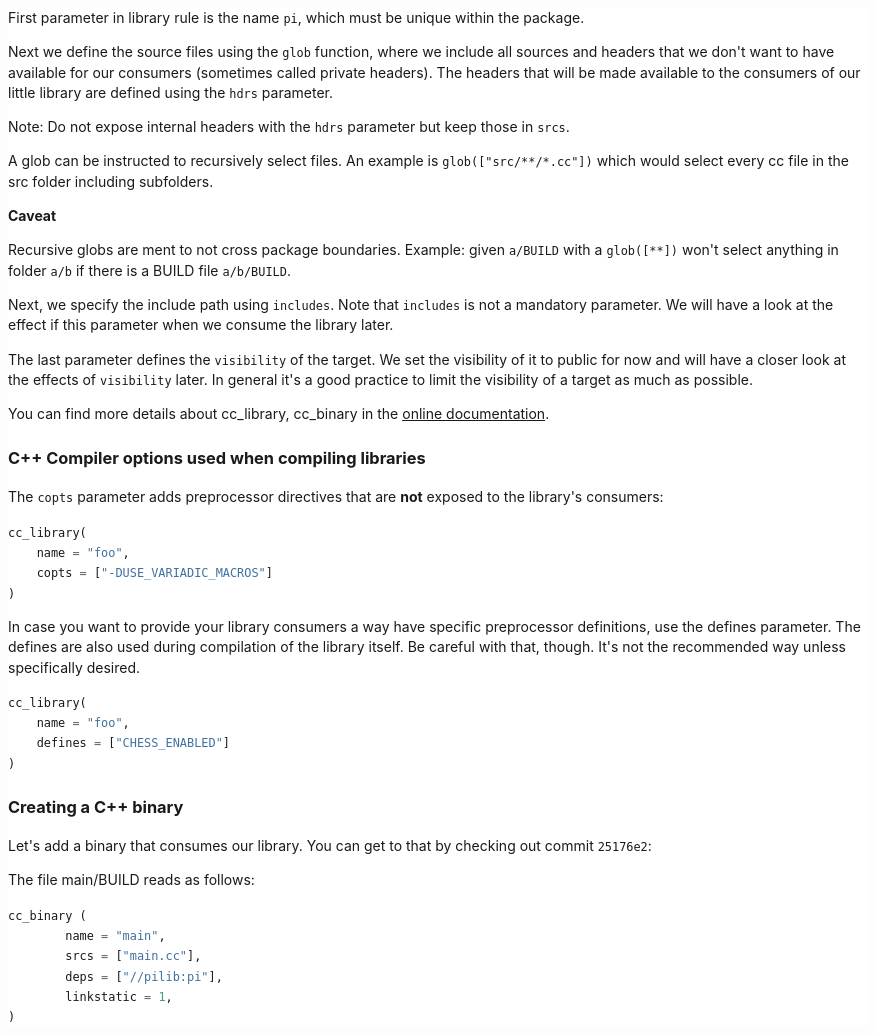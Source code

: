 First parameter in library rule is the name `pi`, which must be unique within the package.

Next we define the source files using the `glob` function, where we include all sources and headers that we don't want to have available for our consumers (sometimes called private headers). The headers that will be made available to the consumers of our little library are defined using the `hdrs` parameter. 

Note: Do not expose internal headers with the `hdrs` parameter but keep those in `srcs`.

A glob can be instructed to recursively select files. An example is `glob(["src/**/*.cc"])` which would select every cc file in the src folder including subfolders.

**Caveat**

Recursive globs are ment to not cross package boundaries. Example: given `a/BUILD` with a `glob([**])` won't select anything in folder `a/b` if there is a BUILD file `a/b/BUILD`.

Next, we specify the include path using `includes`. Note that `includes` is not a mandatory parameter. We will have a look at the effect if this parameter when we consume the library later.

The last parameter defines the `visibility` of the target. We set the visibility of it to public for now and will have a closer look at the effects of `visibility` later. In general it's a good practice to limit the visibility of a target as much as possible.

You can find more details about cc_library, cc_binary in the [online documentation](https://bazel.build/reference/be/c-cpp).

### C++ Compiler options used when compiling libraries

The `copts` parameter adds preprocessor directives that are **not** exposed to the library's consumers:

```Python
cc_library(
    name = "foo",
    copts = ["-DUSE_VARIADIC_MACROS"]
)
```

In case you want to provide your library consumers a way have specific preprocessor definitions, use the defines parameter. The defines are also used during compilation of the library itself. Be careful with that, though. It's not the recommended way unless specifically desired.

```Python
cc_library(
    name = "foo",
    defines = ["CHESS_ENABLED"]
)
```

### Creating a C++ binary

Let's add a binary that consumes our library. You can get to that by checking out commit `25176e2`:


The file main/BUILD reads as follows:

```Python
cc_binary (
        name = "main",
        srcs = ["main.cc"],
        deps = ["//pilib:pi"],
        linkstatic = 1,
)
```
